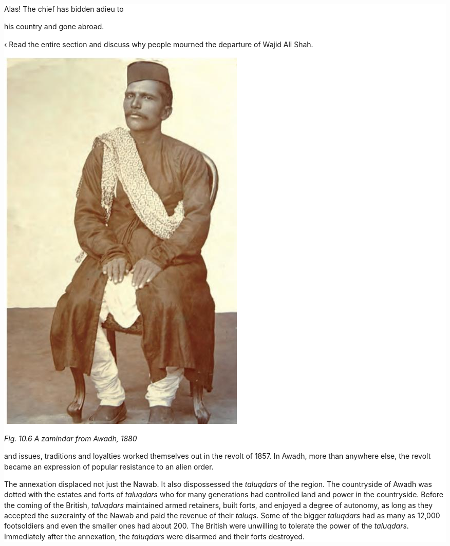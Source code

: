 Alas! The chief has bidden adieu to

his country and gone abroad.

‹ Read the entire section and discuss why people mourned the departure of Wajid Ali Shah.

![](_page_10_Picture_1.jpeg)

*Fig. 10.6 A zamindar from Awadh, 1880*

and issues, traditions and loyalties worked themselves out in the revolt of 1857. In Awadh, more than anywhere else, the revolt became an expression of popular resistance to an alien order.

The annexation displaced not just the Nawab. It also dispossessed the *taluqdars* of the region. The countryside of Awadh was dotted with the estates and forts of *taluqdars* who for many generations had controlled land and power in the countryside. Before the coming of the British, *taluqdars* maintained armed retainers, built forts, and enjoyed a degree of autonomy, as long as they accepted the suzerainty of the Nawab and paid the revenue of their *taluqs*. Some of the bigger *taluqdars* had as many as 12,000 footsoldiers and even the smaller ones had about 200. The British were unwilling to tolerate the power of the *taluqdars*. Immediately after the annexation, the *taluqdars* were disarmed and their forts destroyed.
